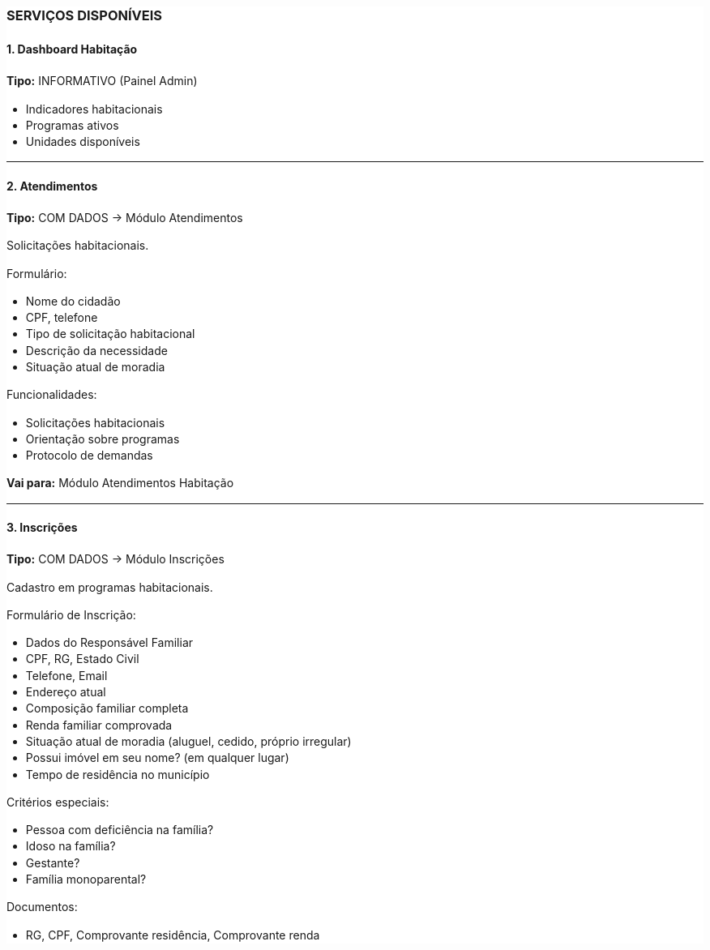 ### SERVIÇOS DISPONÍVEIS

#### 1. Dashboard Habitação
**Tipo:** INFORMATIVO (Painel Admin)

- Indicadores habitacionais
- Programas ativos
- Unidades disponíveis

---

#### 2. Atendimentos
**Tipo:** COM DADOS → Módulo Atendimentos

Solicitações habitacionais.

Formulário:
- Nome do cidadão
- CPF, telefone
- Tipo de solicitação habitacional
- Descrição da necessidade
- Situação atual de moradia

Funcionalidades:
- Solicitações habitacionais
- Orientação sobre programas
- Protocolo de demandas

**Vai para:** Módulo Atendimentos Habitação

---

#### 3. Inscrições
**Tipo:** COM DADOS → Módulo Inscrições

Cadastro em programas habitacionais.

Formulário de Inscrição:
- Dados do Responsável Familiar
- CPF, RG, Estado Civil
- Telefone, Email
- Endereço atual
- Composição familiar completa
- Renda familiar comprovada
- Situação atual de moradia (aluguel, cedido, próprio irregular)
- Possui imóvel em seu nome? (em qualquer lugar)
- Tempo de residência no município

Critérios especiais:
- Pessoa com deficiência na família?
- Idoso na família?
- Gestante?
- Família monoparental?

Documentos:
- RG, CPF, Comprovante residência, Comprovante renda
